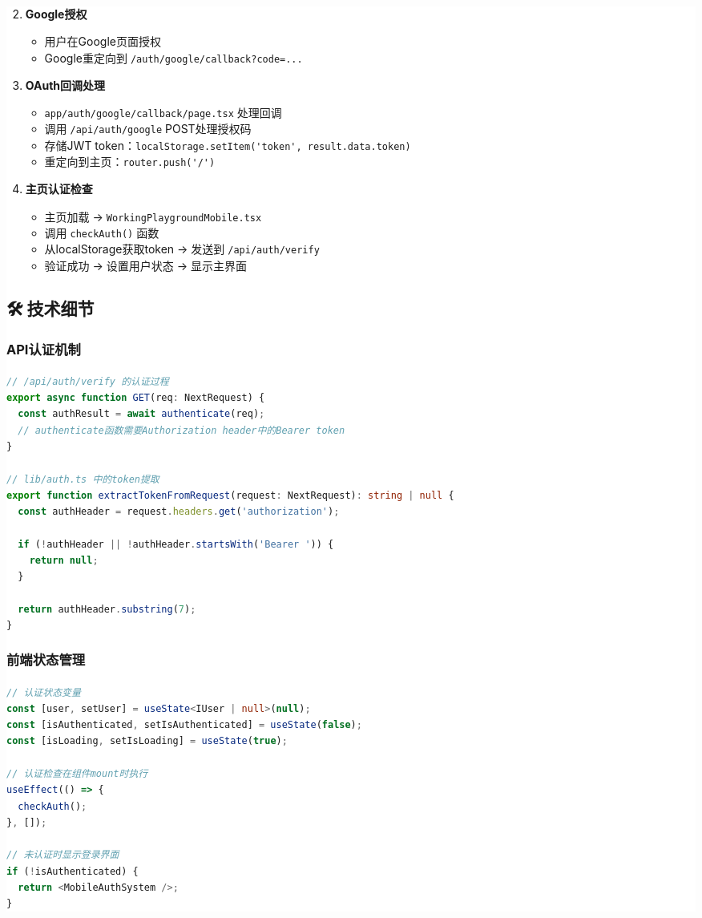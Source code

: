 2. **Google授权**
   - 用户在Google页面授权
   - Google重定向到 `/auth/google/callback?code=...`

3. **OAuth回调处理**
   - `app/auth/google/callback/page.tsx` 处理回调
   - 调用 `/api/auth/google` POST处理授权码
   - 存储JWT token：`localStorage.setItem('token', result.data.token)`
   - 重定向到主页：`router.push('/')`

4. **主页认证检查**
   - 主页加载 → `WorkingPlaygroundMobile.tsx`
   - 调用 `checkAuth()` 函数
   - 从localStorage获取token → 发送到 `/api/auth/verify`
   - 验证成功 → 设置用户状态 → 显示主界面

## 🛠️ 技术细节

### API认证机制
```typescript
// /api/auth/verify 的认证过程
export async function GET(req: NextRequest) {
  const authResult = await authenticate(req);
  // authenticate函数需要Authorization header中的Bearer token
}

// lib/auth.ts 中的token提取
export function extractTokenFromRequest(request: NextRequest): string | null {
  const authHeader = request.headers.get('authorization');
  
  if (!authHeader || !authHeader.startsWith('Bearer ')) {
    return null;
  }

  return authHeader.substring(7);
}
```

### 前端状态管理
```typescript
// 认证状态变量
const [user, setUser] = useState<IUser | null>(null);
const [isAuthenticated, setIsAuthenticated] = useState(false);
const [isLoading, setIsLoading] = useState(true);

// 认证检查在组件mount时执行
useEffect(() => {
  checkAuth();
}, []);

// 未认证时显示登录界面
if (!isAuthenticated) {
  return <MobileAuthSystem />;
}
```
